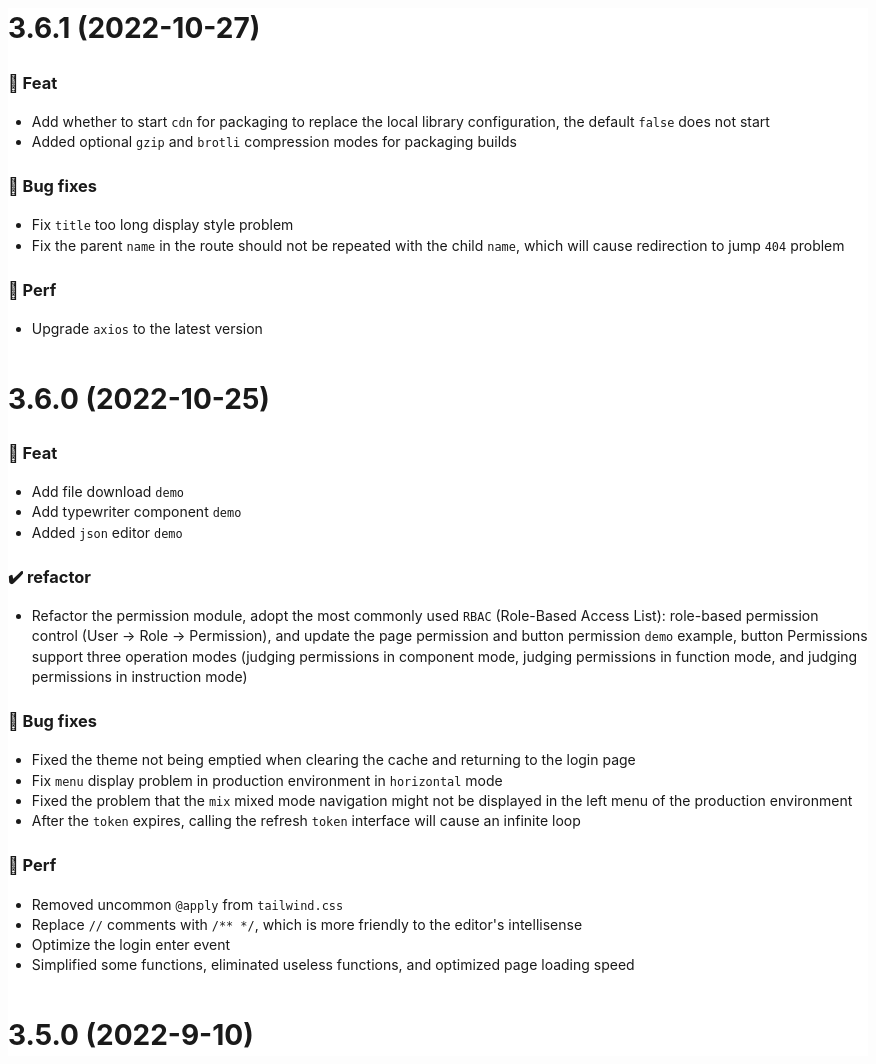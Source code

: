 # 3.6.1 (2022-10-27)

### 🎫 Feat

- Add whether to start `cdn` for packaging to replace the local library configuration, the default `false` does not start
- Added optional `gzip` and `brotli` compression modes for packaging builds

### 🐞 Bug fixes

- Fix `title` too long display style problem
- Fix the parent `name` in the route should not be repeated with the child `name`, which will cause redirection to jump `404` problem

### 🍏 Perf

- Upgrade `axios` to the latest version

# 3.6.0 (2022-10-25)

### 🎫 Feat

- Add file download `demo`
- Add typewriter component `demo`
- Added `json` editor `demo`

### ✔️ refactor

- Refactor the permission module, adopt the most commonly used `RBAC` (Role-Based Access List): role-based permission control (User -> Role -> Permission), and update the page permission and button permission `demo` example, button Permissions support three operation modes (judging permissions in component mode, judging permissions in function mode, and judging permissions in instruction mode)

### 🐞 Bug fixes

- Fixed the theme not being emptied when clearing the cache and returning to the login page
- Fix `menu` display problem in production environment in `horizontal` mode
- Fixed the problem that the `mix` mixed mode navigation might not be displayed in the left menu of the production environment
- After the `token` expires, calling the refresh `token` interface will cause an infinite loop

### 🍏 Perf

- Removed uncommon `@apply` from `tailwind.css`
- Replace `//` comments with `/** */`, which is more friendly to the editor's intellisense
- Optimize the login enter event
- Simplified some functions, eliminated useless functions, and optimized page loading speed

# 3.5.0 (2022-9-10)
